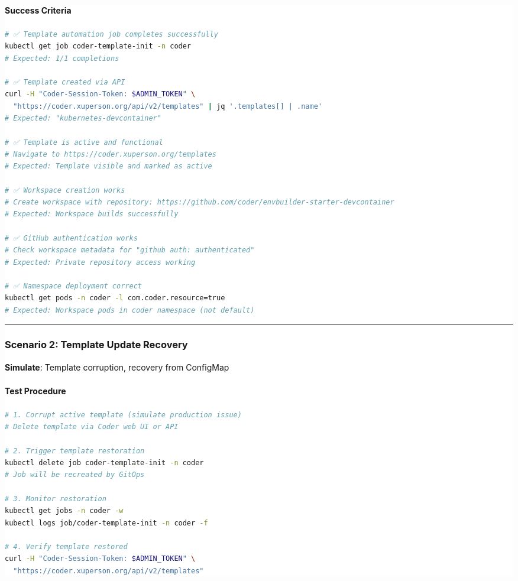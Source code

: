 #### Success Criteria

```bash
# ✅ Template automation job completes successfully
kubectl get job coder-template-init -n coder
# Expected: 1/1 completions

# ✅ Template created via API
curl -H "Coder-Session-Token: $ADMIN_TOKEN" \
  "https://coder.xuperson.org/api/v2/templates" | jq '.templates[] | .name'
# Expected: "kubernetes-devcontainer"

# ✅ Template is active and functional
# Navigate to https://coder.xuperson.org/templates
# Expected: Template visible and marked as active

# ✅ Workspace creation works
# Create workspace with repository: https://github.com/coder/envbuilder-starter-devcontainer
# Expected: Workspace builds successfully

# ✅ GitHub authentication works
# Check workspace metadata for "github auth: authenticated"
# Expected: Private repository access working

# ✅ Namespace deployment correct
kubectl get pods -n coder -l com.coder.resource=true
# Expected: Workspace pods in coder namespace (not default)
```

---

### Scenario 2: Template Update Recovery

**Simulate**: Template corruption, recovery from ConfigMap

#### Test Procedure

```bash
# 1. Corrupt active template (simulate production issue)
# Delete template via Coder web UI or API

# 2. Trigger template restoration
kubectl delete job coder-template-init -n coder
# Job will be recreated by GitOps

# 3. Monitor restoration
kubectl get jobs -n coder -w
kubectl logs job/coder-template-init -n coder -f

# 4. Verify template restored
curl -H "Coder-Session-Token: $ADMIN_TOKEN" \
  "https://coder.xuperson.org/api/v2/templates"
```
